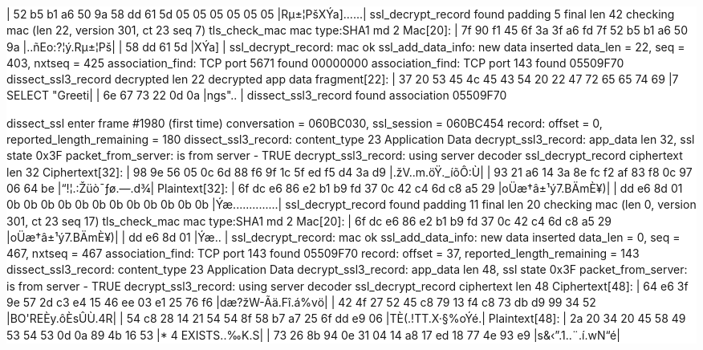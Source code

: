 | 52 b5 b1 a6 50 9a 58 dd 61 5d 05 05 05 05 05 05 |Rµ±¦PšXÝa]......|
ssl_decrypt_record found padding 5 final len 42
checking mac (len 22, version 301, ct 23 seq 7)
tls_check_mac mac type:SHA1 md 2
Mac[20]:
| 7f 90 f1 45 6f 3a 3f a6 fd 7f 52 b5 b1 a6 50 9a |..ñEo:?¦ý.Rµ±¦Pš|
| 58 dd 61 5d                                     |XÝa]            |
ssl_decrypt_record: mac ok
ssl_add_data_info: new data inserted data_len = 22, seq = 403, nxtseq = 425
association_find: TCP port 5671 found 00000000
association_find: TCP port 143 found 05509F70
dissect_ssl3_record decrypted len 22
decrypted app data fragment[22]:
| 37 20 53 45 4c 45 43 54 20 22 47 72 65 65 74 69 |7 SELECT &quot;Greeti|
| 6e 67 73 22 0d 0a                               |ngs&quot;..          |
dissect_ssl3_record found association 05509F70

dissect_ssl enter frame #1980 (first time)
  conversation = 060BC030, ssl_session = 060BC454
  record: offset = 0, reported_length_remaining = 180
dissect_ssl3_record: content_type 23 Application Data
decrypt_ssl3_record: app_data len 32, ssl state 0x3F
packet_from_server: is from server - TRUE
decrypt_ssl3_record: using server decoder
ssl_decrypt_record ciphertext len 32
Ciphertext[32]:
| 98 9e 56 05 0c 6d 88 f6 9f 1c 5f ed f5 d4 3a d9 |.žV..m.öŸ._íõÔ:Ù|
| 93 21 a6 14 3a 8e fc f2 af 83 f8 0c 97 06 64 be |“!¦.:Žüò¯ƒø.—.d¾|
Plaintext[32]:
| 6f dc e6 86 e2 b1 b9 fd 37 0c 42 c4 6d c8 a5 29 |oÜæ†â±¹ý7.BÄmÈ¥)|
| dd e6 8d 01 0b 0b 0b 0b 0b 0b 0b 0b 0b 0b 0b 0b |Ýæ..............|
ssl_decrypt_record found padding 11 final len 20
checking mac (len 0, version 301, ct 23 seq 17)
tls_check_mac mac type:SHA1 md 2
Mac[20]:
| 6f dc e6 86 e2 b1 b9 fd 37 0c 42 c4 6d c8 a5 29 |oÜæ†â±¹ý7.BÄmÈ¥)|
| dd e6 8d 01                                     |Ýæ..            |
ssl_decrypt_record: mac ok
ssl_add_data_info: new data inserted data_len = 0, seq = 467, nxtseq = 467
association_find: TCP port 143 found 05509F70
  record: offset = 37, reported_length_remaining = 143
dissect_ssl3_record: content_type 23 Application Data
decrypt_ssl3_record: app_data len 48, ssl state 0x3F
packet_from_server: is from server - TRUE
decrypt_ssl3_record: using server decoder
ssl_decrypt_record ciphertext len 48
Ciphertext[48]:
| 64 e6 3f 9e 57 2d c3 e4 15 46 ee 03 e1 25 76 f6 |dæ?žW-Ãä.Fî.á%vö|
| 42 4f 27 52 45 c8 79 13 f4 c8 73 db d9 99 34 52 |BO&#39;REÈy.ôÈsÛÙ.4R|
| 54 c8 28 14 21 54 54 8f 58 b7 a7 25 6f dd e9 06 |TÈ(.!TT.X·§%oÝé.|
Plaintext[48]:
| 2a 20 34 20 45 58 49 53 54 53 0d 0a 89 4b 16 53 |* 4 EXISTS..‰K.S|
| 73 26 8b 94 0e 31 04 14 a8 17 ed 18 77 4e 93 e9 |s&amp;‹”.1..¨.í.wN“é|